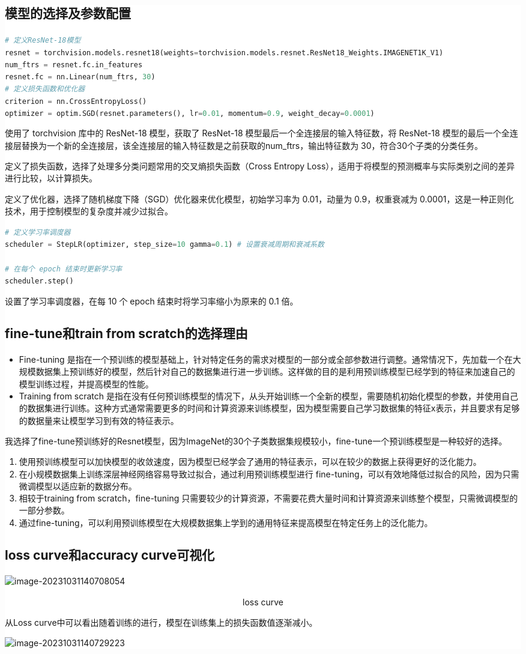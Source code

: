 ## 模型的选择及参数配置

```python
# 定义ResNet-18模型
resnet = torchvision.models.resnet18(weights=torchvision.models.resnet.ResNet18_Weights.IMAGENET1K_V1)
num_ftrs = resnet.fc.in_features
resnet.fc = nn.Linear(num_ftrs, 30) 
# 定义损失函数和优化器
criterion = nn.CrossEntropyLoss()
optimizer = optim.SGD(resnet.parameters(), lr=0.01, momentum=0.9, weight_decay=0.0001)
```

使用了 torchvision 库中的 ResNet-18 模型，获取了 ResNet-18 模型最后一个全连接层的输入特征数，将 ResNet-18 模型的最后一个全连接层替换为一个新的全连接层，该全连接层的输入特征数是之前获取的num_ftrs，输出特征数为 30，符合30个子类的分类任务。

定义了损失函数，选择了处理多分类问题常用的交叉熵损失函数（Cross Entropy Loss），适用于将模型的预测概率与实际类别之间的差异进行比较，以计算损失。

定义了优化器，选择了随机梯度下降（SGD）优化器来优化模型，初始学习率为 0.01，动量为 0.9，权重衰减为 0.0001，这是一种正则化技术，用于控制模型的复杂度并减少过拟合。

```python
# 定义学习率调度器
scheduler = StepLR(optimizer, step_size=10 gamma=0.1) # 设置衰减周期和衰减系数

# 在每个 epoch 结束时更新学习率
scheduler.step()
```

设置了学习率调度器，在每 10 个 epoch 结束时将学习率缩小为原来的 0.1 倍。



## fine-tune和train from scratch的选择理由

- Fine-tuning 是指在一个预训练的模型基础上，针对特定任务的需求对模型的一部分或全部参数进行调整。通常情况下，先加载一个在大规模数据集上预训练好的模型，然后针对自己的数据集进行进一步训练。这样做的目的是利用预训练模型已经学到的特征来加速自己的模型训练过程，并提高模型的性能。
- Training from scratch 是指在没有任何预训练模型的情况下，从头开始训练一个全新的模型，需要随机初始化模型的参数，并使用自己的数据集进行训练。这种方式通常需要更多的时间和计算资源来训练模型，因为模型需要自己学习数据集的特征x表示，并且要求有足够的数据量来让模型学习到有效的特征表示。

我选择了fine-tune预训练好的Resnet模型，因为ImageNet的30个子类数据集规模较小，fine-tune一个预训练模型是一种较好的选择。

1. 使用预训练模型可以加快模型的收敛速度，因为模型已经学会了通用的特征表示，可以在较少的数据上获得更好的泛化能力。
2. 在小规模数据集上训练深层神经网络容易导致过拟合，通过利用预训练模型进行 fine-tuning，可以有效地降低过拟合的风险，因为只需微调模型以适应新的数据分布。
3. 相较于training from scratch，fine-tuning 只需要较少的计算资源，不需要花费大量时间和计算资源来训练整个模型，只需微调模型的一部分参数。
4. 通过fine-tuning，可以利用预训练模型在大规模数据集上学到的通用特征来提高模型在特定任务上的泛化能力。

## loss curve和accuracy curve可视化

![image-20231031140708054](cv作业.assets/image-20231031140708054.png)

<center>loss curve</center>

从Loss curve中可以看出随着训练的进行，模型在训练集上的损失函数值逐渐减小。

![image-20231031140729223](cv作业.assets/image-20231031140729223.png)

